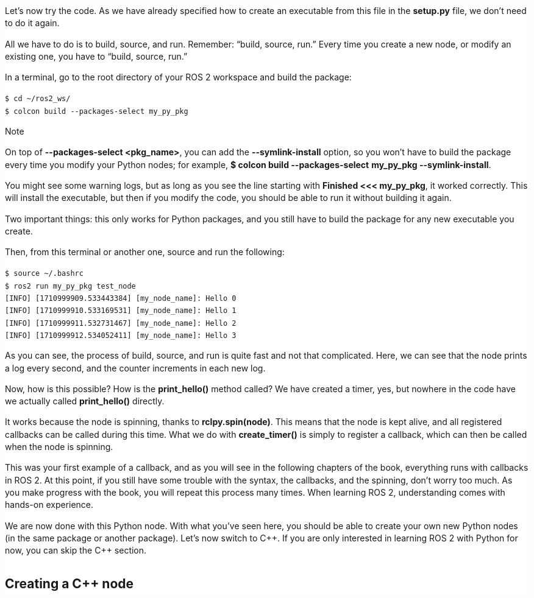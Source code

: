 Let’s now try the code. As we have already specified how to create an executable from this file in the **setup.py** file, we don’t need to do it again.

All we have to do is to build, source, and run. Remember: “build, source, run.” Every time you create a new node, or modify an existing one, you have to “build, source, run.”

In a terminal, go to the root directory of your ROS 2 workspace and build the package:

```
$ cd ~/ros2_ws/
$ colcon build --packages-select my_py_pkg
```

Note

On top of **\--packages-select <pkg\_name>**, you can add the **\--symlink-install** option, so you won’t have to build the package every time you modify your Python nodes; for example, **$ colcon build --packages-select** **my\_py\_pkg --symlink-install**.

You might see some warning logs, but as long as you see the line starting with **Finished <<< my\_py\_pkg**, it worked correctly. This will install the executable, but then if you modify the code, you should be able to run it without building it again.

Two important things: this only works for Python packages, and you still have to build the package for any new executable you create.

Then, from this terminal or another one, source and run the following:

```
$ source ~/.bashrc
$ ros2 run my_py_pkg test_node
[INFO] [1710999909.533443384] [my_node_name]: Hello 0
[INFO] [1710999910.533169531] [my_node_name]: Hello 1
[INFO] [1710999911.532731467] [my_node_name]: Hello 2
[INFO] [1710999912.534052411] [my_node_name]: Hello 3
```

As you can see, the process of build, source, and run is quite fast and not that complicated. Here, we can see that the node prints a log every second, and the counter increments in each new log.

Now, how is this possible? How is the **print\_hello()** method called? We have created a timer, yes, but nowhere in the code have we actually called **print\_hello()** directly.

It works because the node is spinning, thanks to **rclpy.spin(node)**. This means that the node is kept alive, and all registered callbacks can be called during this time. What we do with **create\_timer()** is simply to register a callback, which can then be called when the node is spinning.

This was your first example of a callback, and as you will see in the following chapters of the book, everything runs with callbacks in ROS 2. At this point, if you still have some trouble with the syntax, the callbacks, and the spinning, don’t worry too much. As you make progress with the book, you will repeat this process many times. When learning ROS 2, understanding comes with hands-on experience.

We are now done with this Python node. With what you’ve seen here, you should be able to create your own new Python nodes (in the same package or another package). Let’s now switch to C++. If you are only interested in learning ROS 2 with Python for now, you can skip the C++ section.

## Creating a C++ node
